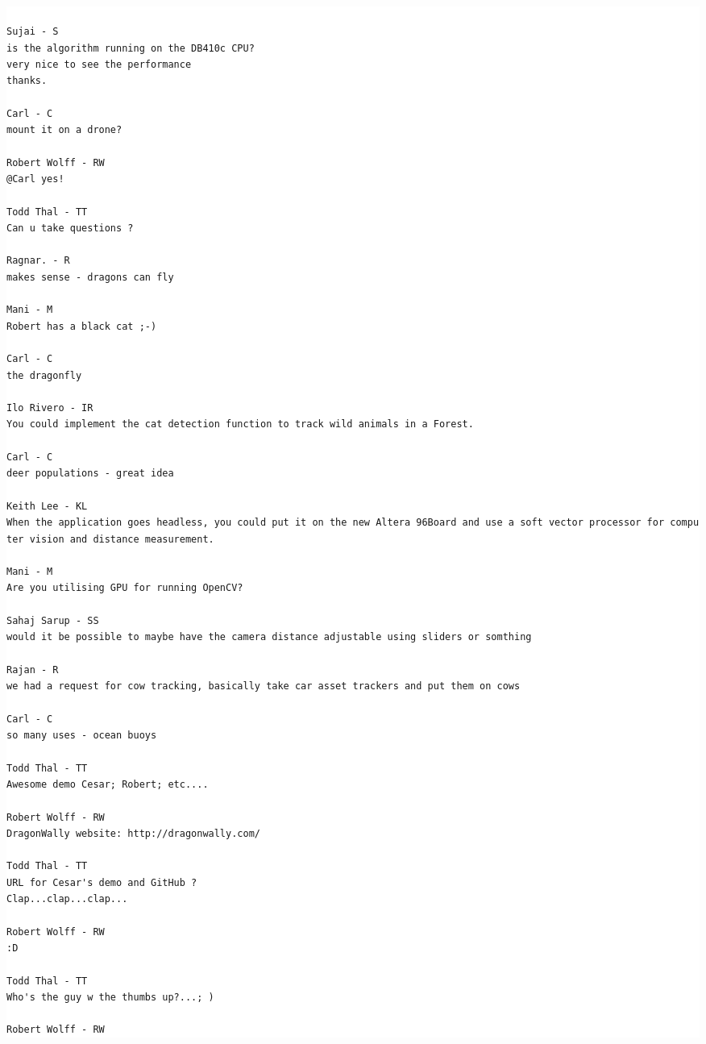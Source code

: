 ```

Sujai - S
is the algorithm running on the DB410c CPU?
very nice to see the performance
thanks.

Carl - C
mount it on a drone?

Robert Wolff - RW
@Carl yes!

Todd Thal - TT
Can u take questions ?

Ragnar. - R
makes sense - dragons can fly

Mani - M
Robert has a black cat ;-)

Carl - C
the dragonfly

Ilo Rivero - IR
You could implement the cat detection function to track wild animals in a Forest.

Carl - C
deer populations - great idea

Keith Lee - KL
When the application goes headless, you could put it on the new Altera 96Board and use a soft vector processor for computer vision and distance measurement.

Mani - M
Are you utilising GPU for running OpenCV?

Sahaj Sarup - SS
would it be possible to maybe have the camera distance adjustable using sliders or somthing

Rajan - R
we had a request for cow tracking, basically take car asset trackers and put them on cows

Carl - C
so many uses - ocean buoys

Todd Thal - TT
Awesome demo Cesar; Robert; etc....

Robert Wolff - RW
DragonWally website: http://dragonwally.com/

Todd Thal - TT
URL for Cesar's demo and GitHub ?
Clap...clap...clap...

Robert Wolff - RW
:D

Todd Thal - TT
Who's the guy w the thumbs up?...; )

Robert Wolff - RW
```